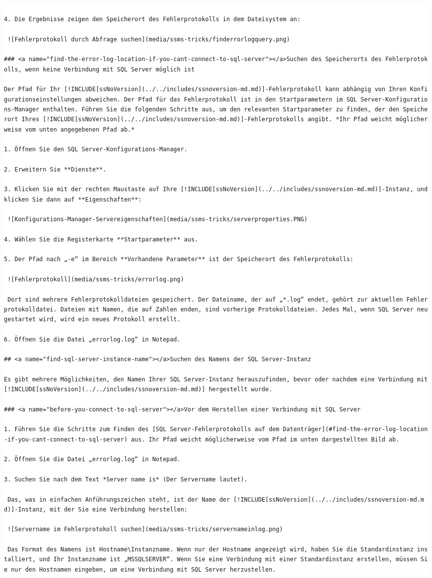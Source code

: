    ```

4. Die Ergebnisse zeigen den Speicherort des Fehlerprotokolls in dem Dateisystem an: 

    ![Fehlerprotokoll durch Abfrage suchen](media/ssms-tricks/finderrorlogquery.png)

### <a name="find-the-error-log-location-if-you-cant-connect-to-sql-server"></a>Suchen des Speicherorts des Fehlerprotokolls, wenn keine Verbindung mit SQL Server möglich ist

Der Pfad für Ihr [!INCLUDE[ssNoVersion](../../includes/ssnoversion-md.md)]-Fehlerprotokoll kann abhängig von Ihren Konfigurationseinstellungen abweichen. Der Pfad für das Fehlerprotokoll ist in den Startparametern im SQL Server-Konfigurations-Manager enthalten. Führen Sie die folgenden Schritte aus, um den relevanten Startparameter zu finden, der den Speicherort Ihres [!INCLUDE[ssNoVersion](../../includes/ssnoversion-md.md)]-Fehlerprotokolls angibt. *Ihr Pfad weicht möglicherweise vom unten angegebenen Pfad ab.*

1. Öffnen Sie den SQL Server-Konfigurations-Manager.

2. Erweitern Sie **Dienste**.

3. Klicken Sie mit der rechten Maustaste auf Ihre [!INCLUDE[ssNoVersion](../../includes/ssnoversion-md.md)]-Instanz, und klicken Sie dann auf **Eigenschaften**:

    ![Konfigurations-Manager-Servereigenschaften](media/ssms-tricks/serverproperties.PNG)

4. Wählen Sie die Registerkarte **Startparameter** aus.

5. Der Pfad nach „-e“ im Bereich **Vorhandene Parameter** ist der Speicherort des Fehlerprotokolls: 

    ![Fehlerprotokoll](media/ssms-tricks/errorlog.png)

    Dort sind mehrere Fehlerprotokolldateien gespeichert. Der Dateiname, der auf „*.log“ endet, gehört zur aktuellen Fehlerprotokolldatei. Dateien mit Namen, die auf Zahlen enden, sind vorherige Protokolldateien. Jedes Mal, wenn SQL Server neu gestartet wird, wird ein neues Protokoll erstellt.

6. Öffnen Sie die Datei „errorlog.log“ in Notepad.

## <a name="find-sql-server-instance-name"></a>Suchen des Namens der SQL Server-Instanz

Es gibt mehrere Möglichkeiten, den Namen Ihrer SQL Server-Instanz herauszufinden, bevor oder nachdem eine Verbindung mit [!INCLUDE[ssNoVersion](../../includes/ssnoversion-md.md)] hergestellt wurde.  

### <a name="before-you-connect-to-sql-server"></a>Vor dem Herstellen einer Verbindung mit SQL Server

1. Führen Sie die Schritte zum Finden des [SQL Server-Fehlerprotokolls auf dem Datenträger](#find-the-error-log-location-if-you-cant-connect-to-sql-server) aus. Ihr Pfad weicht möglicherweise vom Pfad im unten dargestellten Bild ab.

2. Öffnen Sie die Datei „errorlog.log“ in Notepad.

3. Suchen Sie nach dem Text *Server name is* (Der Servername lautet).

    Das, was in einfachen Anführungszeichen steht, ist der Name der [!INCLUDE[ssNoVersion](../../includes/ssnoversion-md.md)]-Instanz, mit der Sie eine Verbindung herstellen:

    ![Servername im Fehlerprotokoll suchen](media/ssms-tricks/servernameinlog.png)

    Das Format des Namens ist Hostname\Instanzname. Wenn nur der Hostname angezeigt wird, haben Sie die Standardinstanz installiert, und Ihr Instanzname ist „MSSQLSERVER“. Wenn Sie eine Verbindung mit einer Standardinstanz erstellen, müssen Sie nur den Hostnamen eingeben, um eine Verbindung mit SQL Server herzustellen.  

   ```